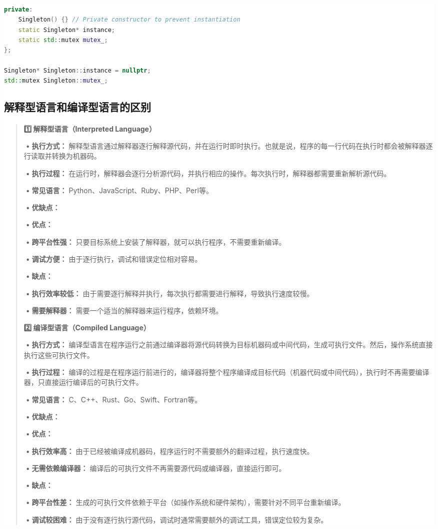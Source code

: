 ```cpp
private:
    Singleton() {} // Private constructor to prevent instantiation
    static Singleton* instance;
    static std::mutex mutex_;
};

Singleton* Singleton::instance = nullptr;
std::mutex Singleton::mutex_;
```







## 解释型语言和编译型语言的区别

> **1️⃣ 解释型语言（Interpreted Language）**
>
> ​	•	**执行方式：** 解释型语言通过解释器逐行解释源代码，并在运行时即时执行。也就是说，程序的每一行代码在执行时都会被解释器逐行读取并转换为机器码。
>
> ​	•	**执行过程：** 在运行时，解释器会逐行分析源代码，并执行相应的操作。每次执行时，解释器都需要重新解析源代码。
>
> ​	•	**常见语言：** Python、JavaScript、Ruby、PHP、Perl等。
>
> ​	•	**优缺点：**
>
> ​	•	**优点：**
>
> ​	•	**跨平台性强：** 只要目标系统上安装了解释器，就可以执行程序，不需要重新编译。
>
> ​	•	**调试方便：** 由于逐行执行，调试和错误定位相对容易。
>
> ​	•	**缺点：**
>
> ​	•	**执行效率较低：** 由于需要逐行解释并执行，每次执行都需要进行解释，导致执行速度较慢。
>
> ​	•	**需要解释器：** 需要一个适当的解释器来运行程序，依赖环境。
>
> 
>
> **2️⃣ 编译型语言（Compiled Language）**
>
> ​	•	**执行方式：** 编译型语言在程序运行之前通过编译器将源代码转换为目标机器码或中间代码，生成可执行文件。然后，操作系统直接执行这些可执行文件。
>
> ​	•	**执行过程：** 编译的过程是在程序运行前进行的，编译器将整个程序编译成目标代码（机器代码或中间代码），执行时不再需要编译器，只直接运行编译后的可执行文件。
>
> ​	•	**常见语言：** C、C++、Rust、Go、Swift、Fortran等。
>
> ​	•	**优缺点：**
>
> ​	•	**优点：**
>
> ​	•	**执行效率高：** 由于已经被编译成机器码，程序运行时不需要额外的翻译过程，执行速度快。
>
> ​	•	**无需依赖编译器：** 编译后的可执行文件不再需要源代码或编译器，直接运行即可。
>
> ​	•	**缺点：**
>
> ​	•	**跨平台性差：** 生成的可执行文件依赖于平台（如操作系统和硬件架构），需要针对不同平台重新编译。
>
> ​	•	**调试较困难：** 由于没有逐行执行源代码，调试时通常需要额外的调试工具，错误定位较为复杂。
>
